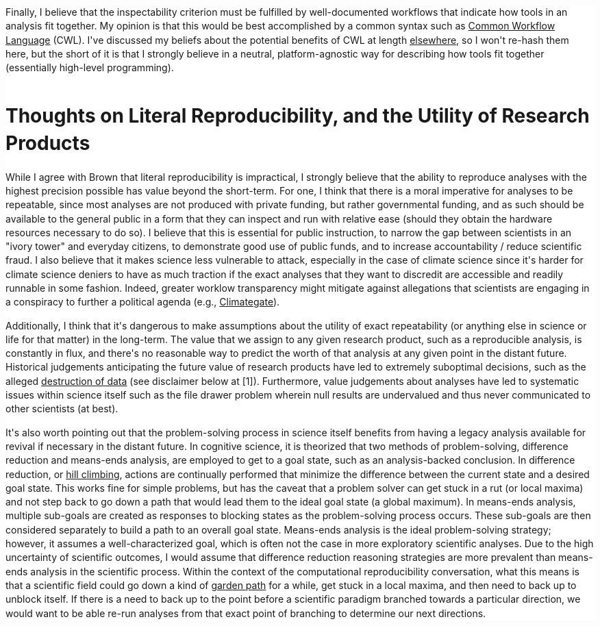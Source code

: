 Finally, I believe that the inspectability criterion must be fulfilled by well-documented workflows that indicate how tools in an analysis fit together.  My opinion is that this would be best accomplished by a common syntax such as [Common Workflow Language](https://www.commonwl.org/) (CWL).  I've discussed my beliefs about the potential benefits of CWL at length [elsewhere](https://libjpel.so/cwl-support.html), so I won't re-hash them here, but the short of it is that I strongly believe in a neutral, platform-agnostic way for describing how tools fit together (essentially high-level programming).

Thoughts on Literal Reproducibility, and the Utility of Research Products
=========================================================================

While I agree with Brown that literal reproducibility is impractical, I strongly believe that the ability to reproduce analyses with the highest precision possible has value beyond the short-term.  For one, I think that there is a moral imperative for analyses to be repeatable, since most analyses are not produced with private funding, but rather governmental funding, and as such should be available to the general public in a form that they can inspect and run with relative ease (should they obtain the hardware resources necessary to do so).  I believe that this is essential for public instruction, to narrow the gap between scientists in an "ivory tower" and everyday citizens, to demonstrate good use of public funds, and to increase accountability / reduce scientific fraud.  I also believe that it makes science less vulnerable to attack, especially in the case of climate science since it's harder for climate science deniers to have as much traction if the exact analyses that they want to discredit are accessible and readily runnable in some fashion.  Indeed, greater worklow transparency might mitigate against allegations that scientists are engaging in a conspiracy to further a political agenda (e.g., [Climategate](https://en.wikipedia.org/wiki/Climatic_Research_Unit_email_controversy)).

Additionally, I think that it's dangerous to make assumptions about the utility of exact repeatability (or anything else in science or life for that matter) in the long-term.  The value that we assign to any given research product, such as a reproducible analysis, is constantly in flux, and there's no reasonable way to predict the worth of that analysis at any given point in the distant future.  Historical judgements anticipating the future value of research products have led to extremely suboptimal decisions, such as the alleged [destruction of data](https://www.nytimes.com/2016/08/07/magazine/the-brain-that-couldnt-remember.html) (see disclaimer below at [1]).  Furthermore, value judgements about analyses have led to systematic issues within science itself such as the file drawer problem wherein null results are undervalued and thus never communicated to other scientists (at best).

It's also worth pointing out that the problem-solving process in science itself benefits from having a legacy analysis available for revival if necessary in the distant future.  In cognitive science, it is theorized that two methods of problem-solving, difference reduction and means-ends analysis, are employed to get to a goal state, such as an analysis-backed conclusion.  In difference reduction, or [hill climbing](https://en.wikipedia.org/wiki/Hill_climbing), actions are continually performed that minimize the difference between the current state and a desired goal state.  This works fine for simple problems, but has the caveat that a problem solver can get stuck in a rut (or local maxima) and not step back to go down a path that would lead them to the ideal goal state (a global maximum).   In means-ends analysis, multiple sub-goals are created as responses to blocking states as the problem-solving process occurs. These sub-goals are then considered separately to build a path to an overall goal state.  Means-ends analysis is the ideal problem-solving strategy; however, it assumes a well-characterized goal, which is often not the case in more exploratory scientific analyses.  Due to the high uncertainty of scientific outcomes, I would assume that difference reduction reasoning strategies are more prevalent than means-ends analysis in the scientific process.  Within the context of the computational reproducibility conversation, what this means is that a scientific field could go down a kind of [garden path](https://en.wikipedia.org/wiki/Garden-path_sentence) for a while, get stuck in a local maxima, and then need to back up to unblock itself.  If there is a need to back up to the point before a scientific paradigm branched towards a particular direction, we would want to be able re-run analyses from that exact point of branching to determine our next directions.
